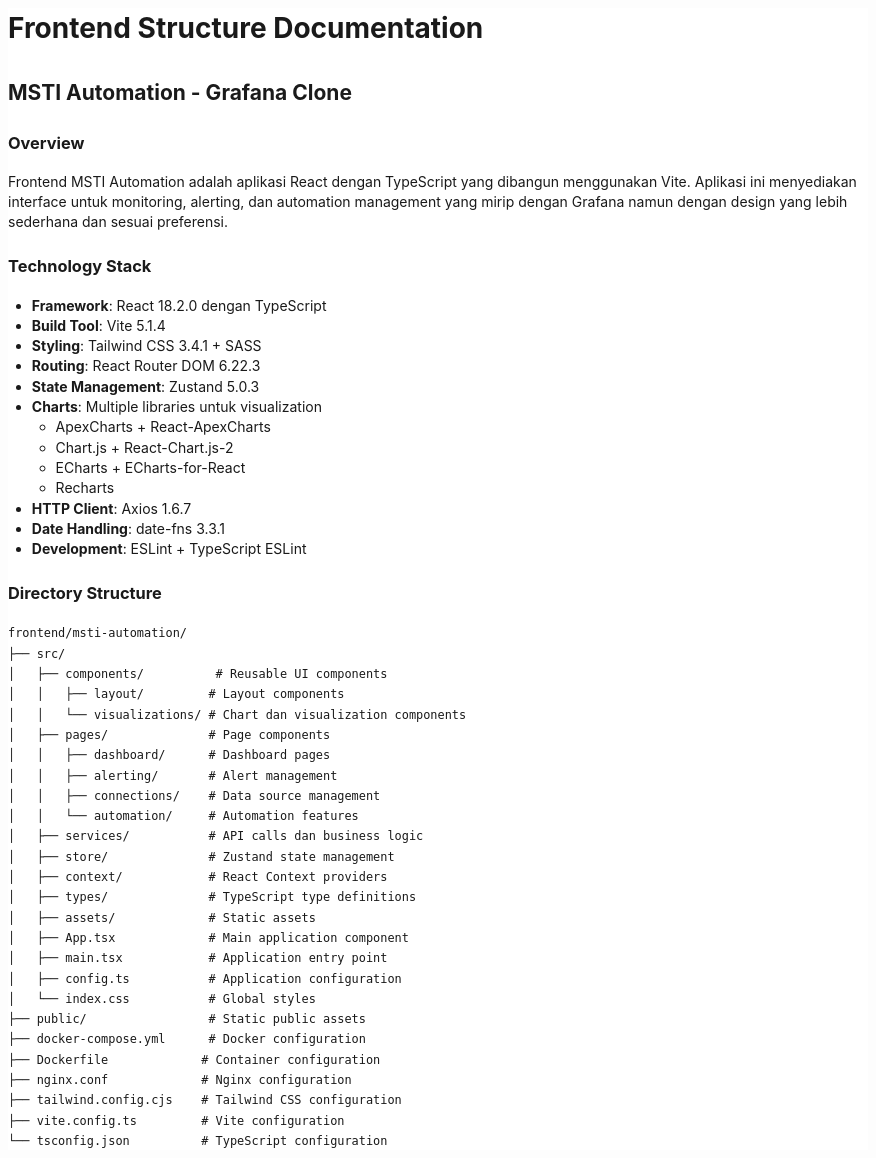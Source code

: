 # Frontend Structure Documentation
## MSTI Automation - Grafana Clone

### Overview
Frontend MSTI Automation adalah aplikasi React dengan TypeScript yang dibangun menggunakan Vite. Aplikasi ini menyediakan interface untuk monitoring, alerting, dan automation management yang mirip dengan Grafana namun dengan design yang lebih sederhana dan sesuai preferensi.

### Technology Stack
- **Framework**: React 18.2.0 dengan TypeScript
- **Build Tool**: Vite 5.1.4
- **Styling**: Tailwind CSS 3.4.1 + SASS
- **Routing**: React Router DOM 6.22.3
- **State Management**: Zustand 5.0.3
- **Charts**: Multiple libraries untuk visualization
  - ApexCharts + React-ApexCharts
  - Chart.js + React-Chart.js-2
  - ECharts + ECharts-for-React
  - Recharts
- **HTTP Client**: Axios 1.6.7
- **Date Handling**: date-fns 3.3.1
- **Development**: ESLint + TypeScript ESLint

### Directory Structure

```
frontend/msti-automation/
├── src/
│   ├── components/          # Reusable UI components
│   │   ├── layout/         # Layout components
│   │   └── visualizations/ # Chart dan visualization components
│   ├── pages/              # Page components
│   │   ├── dashboard/      # Dashboard pages
│   │   ├── alerting/       # Alert management
│   │   ├── connections/    # Data source management
│   │   └── automation/     # Automation features
│   ├── services/           # API calls dan business logic
│   ├── store/              # Zustand state management
│   ├── context/            # React Context providers
│   ├── types/              # TypeScript type definitions
│   ├── assets/             # Static assets
│   ├── App.tsx             # Main application component
│   ├── main.tsx            # Application entry point
│   ├── config.ts           # Application configuration
│   └── index.css           # Global styles
├── public/                 # Static public assets
├── docker-compose.yml      # Docker configuration
├── Dockerfile             # Container configuration
├── nginx.conf             # Nginx configuration
├── tailwind.config.cjs    # Tailwind CSS configuration
├── vite.config.ts         # Vite configuration
└── tsconfig.json          # TypeScript configuration
```
